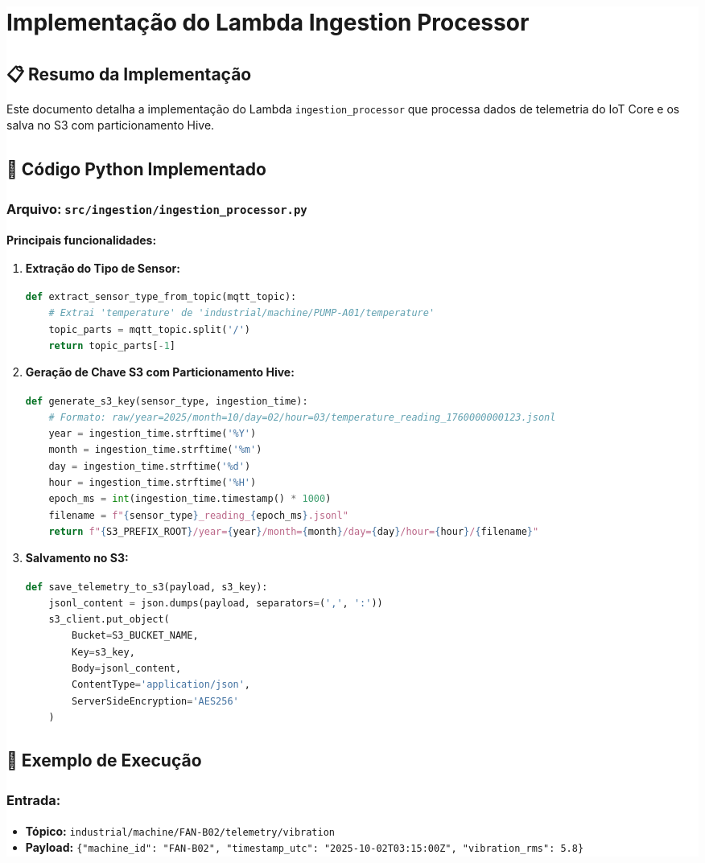 # Implementação do Lambda Ingestion Processor

## 📋 Resumo da Implementação

Este documento detalha a implementação do Lambda `ingestion_processor` que processa dados de telemetria do IoT Core e os salva no S3 com particionamento Hive.

## 🔧 Código Python Implementado

### **Arquivo:** `src/ingestion/ingestion_processor.py`

**Principais funcionalidades:**

1. **Extração do Tipo de Sensor:**
   ```python
   def extract_sensor_type_from_topic(mqtt_topic):
       # Extrai 'temperature' de 'industrial/machine/PUMP-A01/temperature'
       topic_parts = mqtt_topic.split('/')
       return topic_parts[-1]
   ```

2. **Geração de Chave S3 com Particionamento Hive:**
   ```python
   def generate_s3_key(sensor_type, ingestion_time):
       # Formato: raw/year=2025/month=10/day=02/hour=03/temperature_reading_1760000000123.jsonl
       year = ingestion_time.strftime('%Y')
       month = ingestion_time.strftime('%m')
       day = ingestion_time.strftime('%d')
       hour = ingestion_time.strftime('%H')
       epoch_ms = int(ingestion_time.timestamp() * 1000)
       filename = f"{sensor_type}_reading_{epoch_ms}.jsonl"
       return f"{S3_PREFIX_ROOT}/year={year}/month={month}/day={day}/hour={hour}/{filename}"
   ```

3. **Salvamento no S3:**
   ```python
   def save_telemetry_to_s3(payload, s3_key):
       jsonl_content = json.dumps(payload, separators=(',', ':'))
       s3_client.put_object(
           Bucket=S3_BUCKET_NAME,
           Key=s3_key,
           Body=jsonl_content,
           ContentType='application/json',
           ServerSideEncryption='AES256'
       )
   ```

## 🎯 Exemplo de Execução

### **Entrada:**
- **Tópico:** `industrial/machine/FAN-B02/telemetry/vibration`
- **Payload:** `{"machine_id": "FAN-B02", "timestamp_utc": "2025-10-02T03:15:00Z", "vibration_rms": 5.8}`
